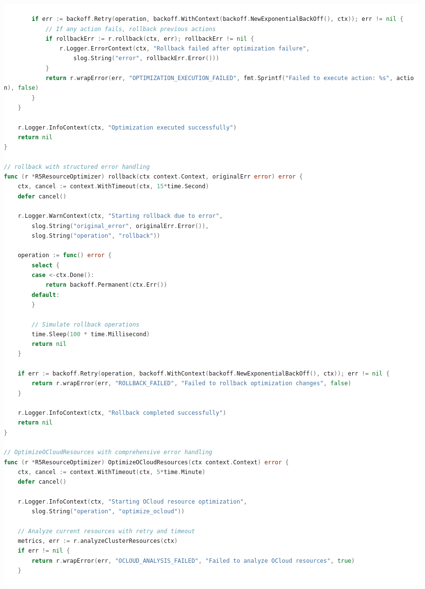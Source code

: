    ```go
           
           if err := backoff.Retry(operation, backoff.WithContext(backoff.NewExponentialBackOff(), ctx)); err != nil {
               // If any action fails, rollback previous actions
               if rollbackErr := r.rollback(ctx, err); rollbackErr != nil {
                   r.Logger.ErrorContext(ctx, "Rollback failed after optimization failure",
                       slog.String("error", rollbackErr.Error()))
               }
               return r.wrapError(err, "OPTIMIZATION_EXECUTION_FAILED", fmt.Sprintf("Failed to execute action: %s", action), false)
           }
       }
       
       r.Logger.InfoContext(ctx, "Optimization executed successfully")
       return nil
   }
   
   // rollback with structured error handling
   func (r *R5ResourceOptimizer) rollback(ctx context.Context, originalErr error) error {
       ctx, cancel := context.WithTimeout(ctx, 15*time.Second)
       defer cancel()
       
       r.Logger.WarnContext(ctx, "Starting rollback due to error",
           slog.String("original_error", originalErr.Error()),
           slog.String("operation", "rollback"))
       
       operation := func() error {
           select {
           case <-ctx.Done():
               return backoff.Permanent(ctx.Err())
           default:
           }
           
           // Simulate rollback operations
           time.Sleep(100 * time.Millisecond)
           return nil
       }
       
       if err := backoff.Retry(operation, backoff.WithContext(backoff.NewExponentialBackOff(), ctx)); err != nil {
           return r.wrapError(err, "ROLLBACK_FAILED", "Failed to rollback optimization changes", false)
       }
       
       r.Logger.InfoContext(ctx, "Rollback completed successfully")
       return nil
   }
   
   // OptimizeOCloudResources with comprehensive error handling
   func (r *R5ResourceOptimizer) OptimizeOCloudResources(ctx context.Context) error {
       ctx, cancel := context.WithTimeout(ctx, 5*time.Minute)
       defer cancel()
       
       r.Logger.InfoContext(ctx, "Starting OCloud resource optimization",
           slog.String("operation", "optimize_ocloud"))
       
       // Analyze current resources with retry and timeout
       metrics, err := r.analyzeClusterResources(ctx)
       if err != nil {
           return r.wrapError(err, "OCLOUD_ANALYSIS_FAILED", "Failed to analyze OCloud resources", true)
       }
       
   ```